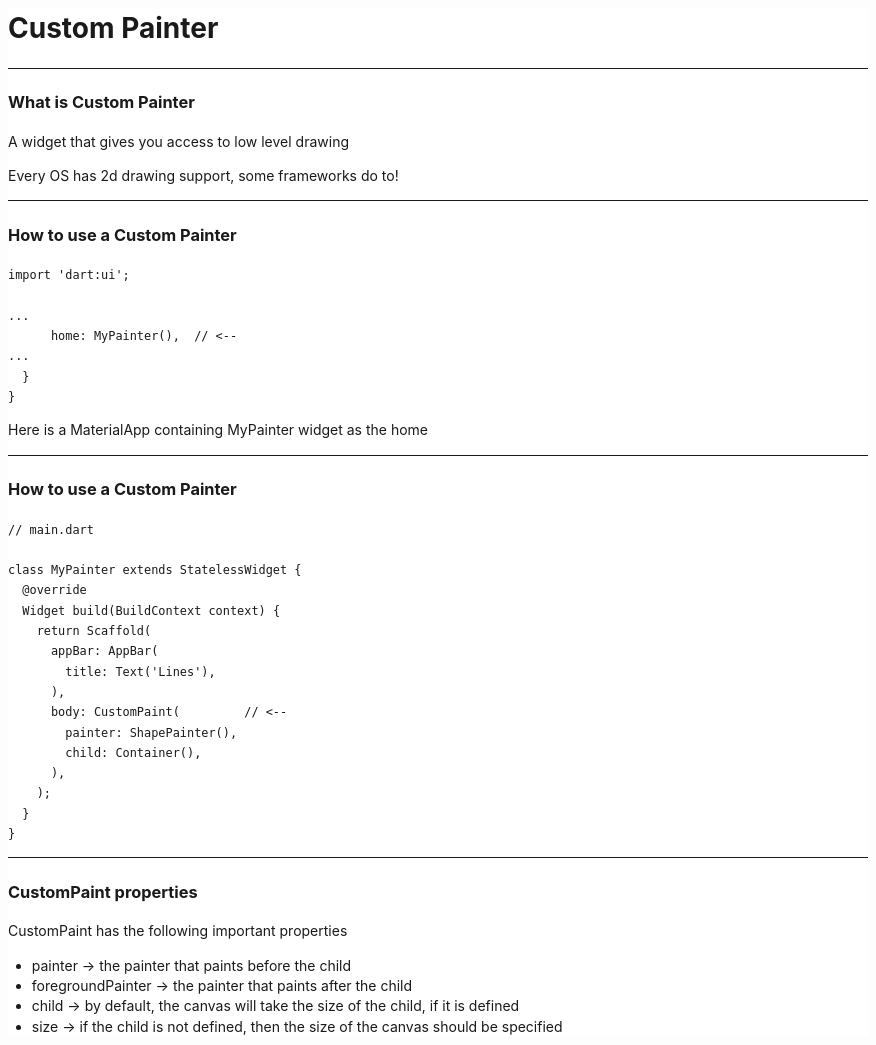 # Custom Painter

---
### What is Custom Painter

A widget that gives you access to low level drawing

Every OS has 2d drawing support, some frameworks do to!


---
### How to use a Custom Painter
```
import 'dart:ui';

...
      home: MyPainter(),  // <--
...
  }
}
```

Here is a MaterialApp containing MyPainter widget as the home


---
### How to use a Custom Painter
```
// main.dart

class MyPainter extends StatelessWidget {
  @override
  Widget build(BuildContext context) {
    return Scaffold(
      appBar: AppBar(
        title: Text('Lines'),
      ),
      body: CustomPaint(         // <--
        painter: ShapePainter(),
        child: Container(),
      ),
    );
  }
}
```

---
### CustomPaint properties
CustomPaint has the following important properties
- painter -> the painter that paints before the child
- foregroundPainter -> the painter that paints after the child
- child -> by default, the canvas will take the size of the child, if it is defined
- size -> if the child is not defined, then the size of the canvas should be specified
